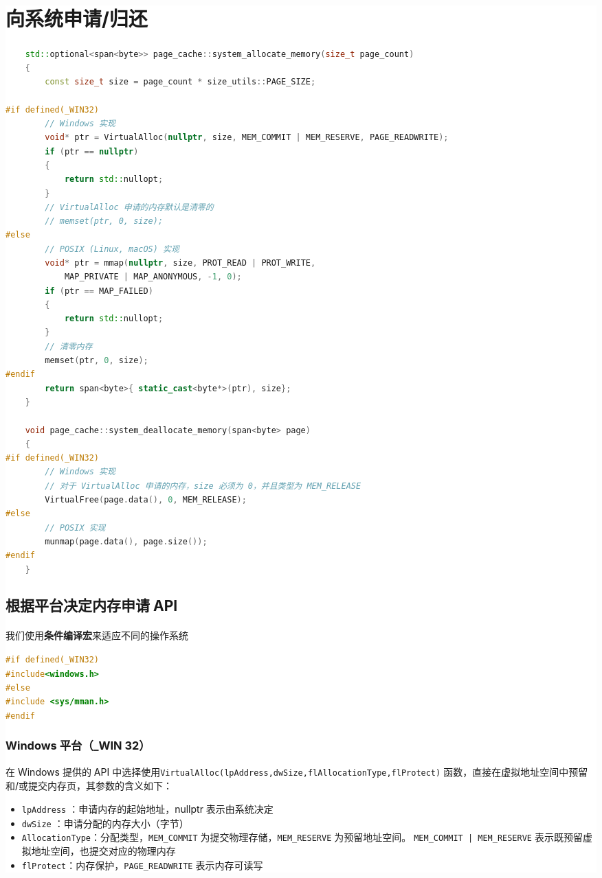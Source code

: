 # 向系统申请/归还
```cpp
	std::optional<span<byte>> page_cache::system_allocate_memory(size_t page_count)
	{
		const size_t size = page_count * size_utils::PAGE_SIZE;

#if defined(_WIN32)
		// Windows 实现
		void* ptr = VirtualAlloc(nullptr, size, MEM_COMMIT | MEM_RESERVE, PAGE_READWRITE);
		if (ptr == nullptr)
		{
			return std::nullopt;
		}
		// VirtualAlloc 申请的内存默认是清零的
		// memset(ptr, 0, size);
#else
		// POSIX (Linux, macOS) 实现
		void* ptr = mmap(nullptr, size, PROT_READ | PROT_WRITE,
			MAP_PRIVATE | MAP_ANONYMOUS, -1, 0);
		if (ptr == MAP_FAILED)
		{
			return std::nullopt;
		}
		// 清零内存
		memset(ptr, 0, size);
#endif
		return span<byte>{ static_cast<byte*>(ptr), size};
	}

	void page_cache::system_deallocate_memory(span<byte> page)
	{
#if defined(_WIN32)
		// Windows 实现
		// 对于 VirtualAlloc 申请的内存，size 必须为 0，并且类型为 MEM_RELEASE
		VirtualFree(page.data(), 0, MEM_RELEASE);
#else
		// POSIX 实现
		munmap(page.data(), page.size());
#endif
	}
```
## 根据平台决定内存申请 API
我们使用**条件编译宏**来适应不同的操作系统
```cpp
#if defined(_WIN32)
#include<windows.h>
#else
#include <sys/mman.h>
#endif
```
### Windows 平台（\_WIN 32）
在 Windows 提供的 API 中选择使用`VirtualAlloc(lpAddress,dwSize,flAllocationType,flProtect)` 函数，直接在虚拟地址空间中预留和/或提交内存页，其参数的含义如下：
- `lpAddress` ：申请内存的起始地址，nullptr 表示由系统决定
- `dwSize` ：申请分配的内存大小（字节）
- `AllocationType`：分配类型，`MEM_COMMIT` 为提交物理存储，`MEM_RESERVE` 为预留地址空间。 `MEM_COMMIT | MEM_RESERVE` 表示既预留虚拟地址空间，也提交对应的物理内存
- `flProtect`：内存保护，`PAGE_READWRITE` 表示内存可读写
